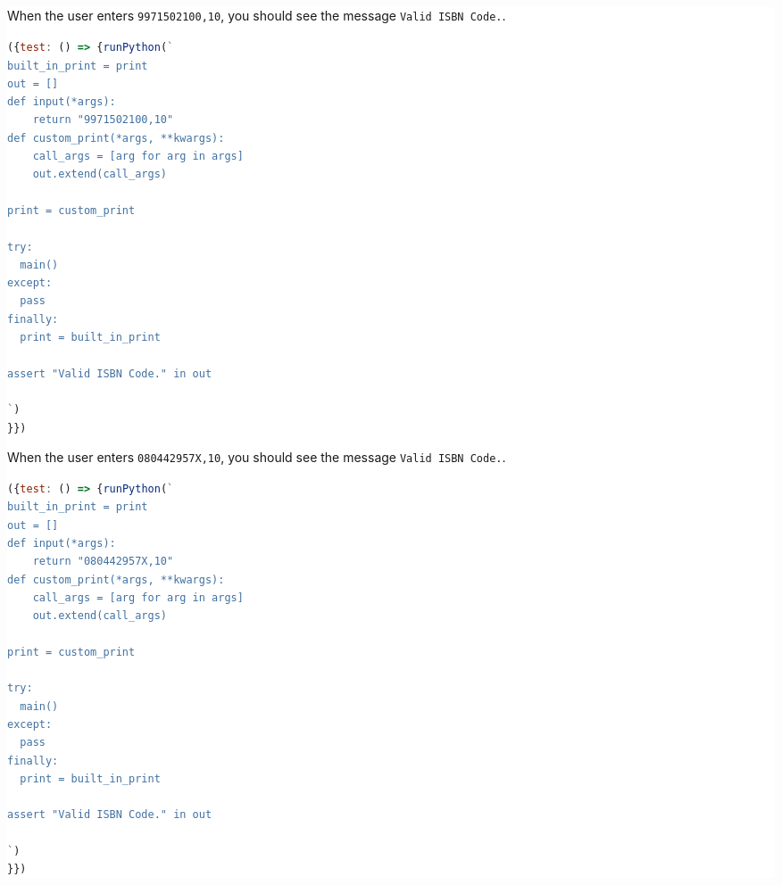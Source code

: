 When the user enters `9971502100,10`, you should see the message `Valid ISBN Code.`.

```js
({test: () => {runPython(`
built_in_print = print
out = []
def input(*args):
    return "9971502100,10"
def custom_print(*args, **kwargs):
    call_args = [arg for arg in args]
    out.extend(call_args)

print = custom_print

try:
  main()
except:
  pass
finally:
  print = built_in_print

assert "Valid ISBN Code." in out

`)
}})
```

When the user enters `080442957X,10`, you should see the message `Valid ISBN Code.`.

```js
({test: () => {runPython(`
built_in_print = print
out = []
def input(*args):
    return "080442957X,10"
def custom_print(*args, **kwargs):
    call_args = [arg for arg in args]
    out.extend(call_args)

print = custom_print

try:
  main()
except:
  pass
finally:
  print = built_in_print

assert "Valid ISBN Code." in out

`)
}})
```
